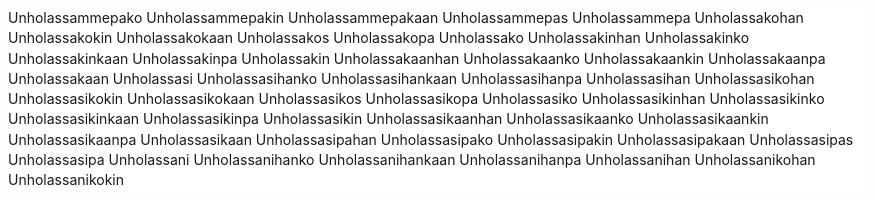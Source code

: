 Unholassammepako
Unholassammepakin
Unholassammepakaan
Unholassammepas
Unholassammepa
Unholassakohan
Unholassakokin
Unholassakokaan
Unholassakos
Unholassakopa
Unholassako
Unholassakinhan
Unholassakinko
Unholassakinkaan
Unholassakinpa
Unholassakin
Unholassakaanhan
Unholassakaanko
Unholassakaankin
Unholassakaanpa
Unholassakaan
Unholassasi
Unholassasihanko
Unholassasihankaan
Unholassasihanpa
Unholassasihan
Unholassasikohan
Unholassasikokin
Unholassasikokaan
Unholassasikos
Unholassasikopa
Unholassasiko
Unholassasikinhan
Unholassasikinko
Unholassasikinkaan
Unholassasikinpa
Unholassasikin
Unholassasikaanhan
Unholassasikaanko
Unholassasikaankin
Unholassasikaanpa
Unholassasikaan
Unholassasipahan
Unholassasipako
Unholassasipakin
Unholassasipakaan
Unholassasipas
Unholassasipa
Unholassani
Unholassanihanko
Unholassanihankaan
Unholassanihanpa
Unholassanihan
Unholassanikohan
Unholassanikokin
